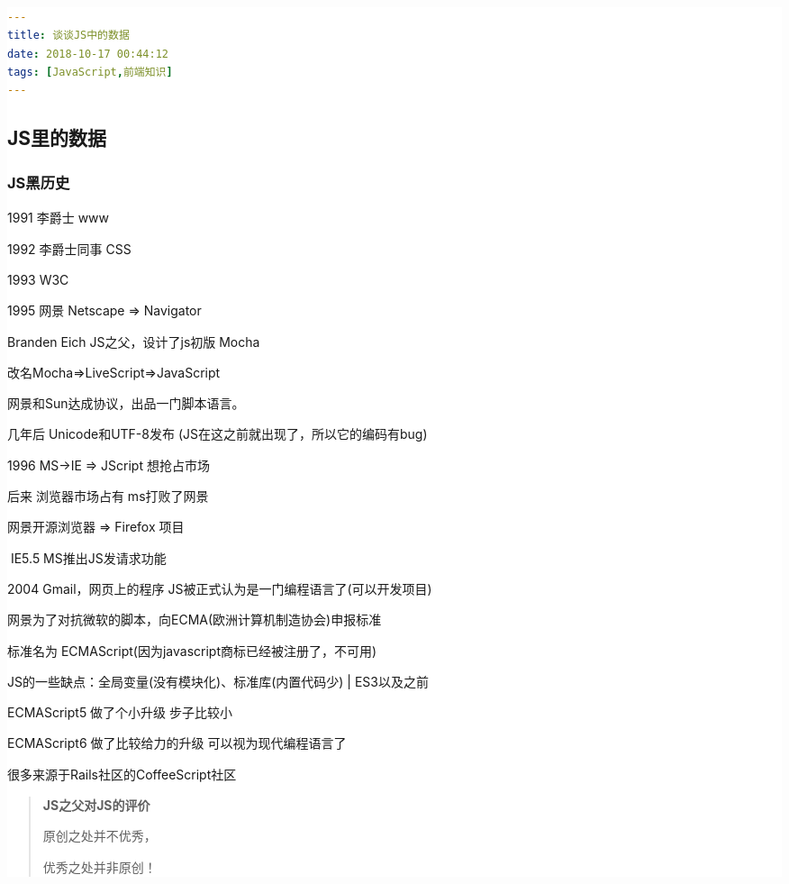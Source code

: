 ```yaml
---
title: 谈谈JS中的数据
date: 2018-10-17 00:44:12
tags: [JavaScript,前端知识]
---
```




## JS里的数据



### JS黑历史

1991 李爵士 www

1992 李爵士同事 CSS

1993 W3C

1995 网景 Netscape => Navigator

Branden Eich JS之父，设计了js初版 Mocha

改名Mocha=>LiveScript=>JavaScript

网景和Sun达成协议，出品一门脚本语言。

几年后 Unicode和UTF-8发布  (JS在这之前就出现了，所以它的编码有bug)

1996 MS->IE => JScript 想抢占市场

后来 浏览器市场占有 ms打败了网景

网景开源浏览器 => Firefox 项目

​    IE5.5 MS推出JS发请求功能

2004 Gmail，网页上的程序 JS被正式认为是一门编程语言了(可以开发项目)



网景为了对抗微软的脚本，向ECMA(欧洲计算机制造协会)申报标准

标准名为 ECMAScript(因为javascript商标已经被注册了，不可用)

JS的一些缺点：全局变量(没有模块化)、标准库(内置代码少) | ES3以及之前

ECMAScript5 做了个小升级 步子比较小

ECMAScript6 做了比较给力的升级 可以视为现代编程语言了

很多来源于Rails社区的CoffeeScript社区



> **JS之父对JS的评价**
>
> 原创之处并不优秀，
>
> 优秀之处并非原创！
